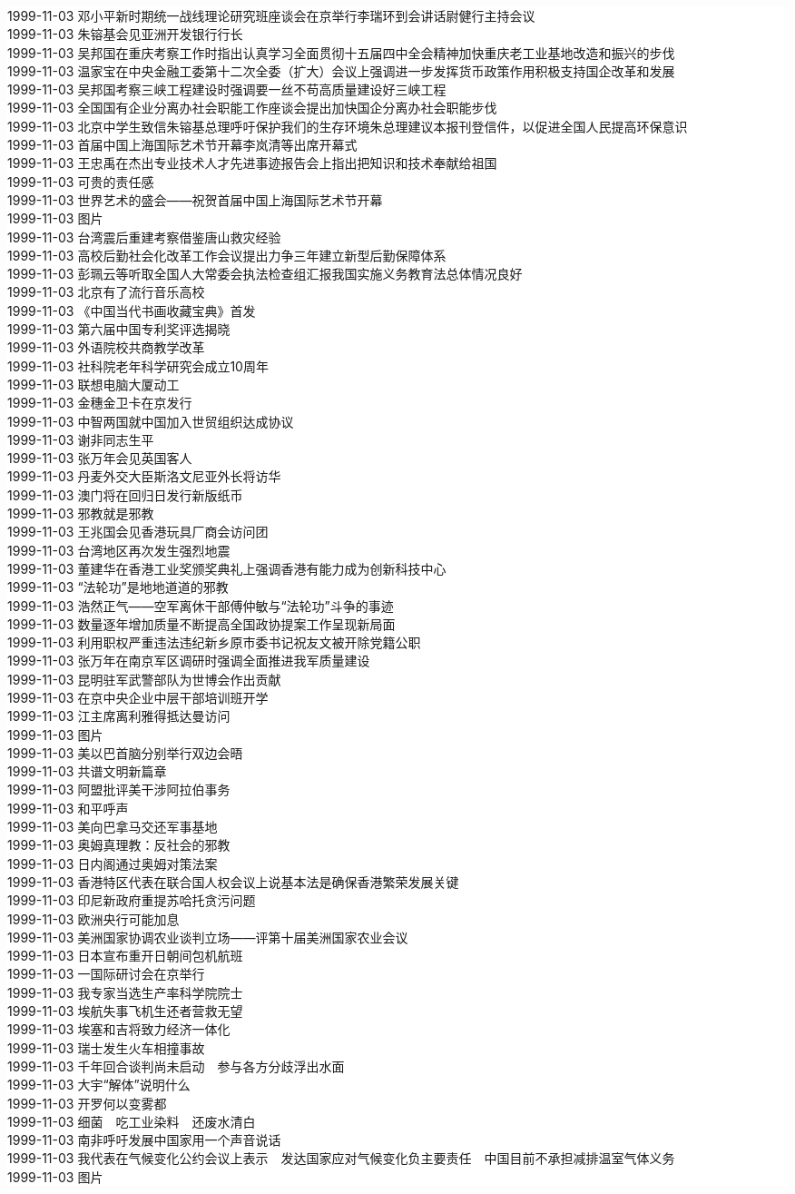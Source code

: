 1999-11-03 邓小平新时期统一战线理论研究班座谈会在京举行李瑞环到会讲话尉健行主持会议  
1999-11-03 朱镕基会见亚洲开发银行行长  
1999-11-03 吴邦国在重庆考察工作时指出认真学习全面贯彻十五届四中全会精神加快重庆老工业基地改造和振兴的步伐  
1999-11-03 温家宝在中央金融工委第十二次全委（扩大）会议上强调进一步发挥货币政策作用积极支持国企改革和发展  
1999-11-03 吴邦国考察三峡工程建设时强调要一丝不苟高质量建设好三峡工程  
1999-11-03 全国国有企业分离办社会职能工作座谈会提出加快国企分离办社会职能步伐  
1999-11-03 北京中学生致信朱镕基总理呼吁保护我们的生存环境朱总理建议本报刊登信件，以促进全国人民提高环保意识  
1999-11-03 首届中国上海国际艺术节开幕李岚清等出席开幕式  
1999-11-03 王忠禹在杰出专业技术人才先进事迹报告会上指出把知识和技术奉献给祖国  
1999-11-03 可贵的责任感  
1999-11-03 世界艺术的盛会——祝贺首届中国上海国际艺术节开幕  
1999-11-03 图片  
1999-11-03 台湾震后重建考察借鉴唐山救灾经验  
1999-11-03 高校后勤社会化改革工作会议提出力争三年建立新型后勤保障体系  
1999-11-03 彭珮云等听取全国人大常委会执法检查组汇报我国实施义务教育法总体情况良好  
1999-11-03 北京有了流行音乐高校  
1999-11-03 《中国当代书画收藏宝典》首发  
1999-11-03 第六届中国专利奖评选揭晓  
1999-11-03 外语院校共商教学改革  
1999-11-03 社科院老年科学研究会成立10周年  
1999-11-03 联想电脑大厦动工  
1999-11-03 金穗金卫卡在京发行  
1999-11-03 中智两国就中国加入世贸组织达成协议  
1999-11-03 谢非同志生平  
1999-11-03 张万年会见英国客人  
1999-11-03 丹麦外交大臣斯洛文尼亚外长将访华  
1999-11-03 澳门将在回归日发行新版纸币  
1999-11-03 邪教就是邪教  
1999-11-03 王兆国会见香港玩具厂商会访问团  
1999-11-03 台湾地区再次发生强烈地震  
1999-11-03 董建华在香港工业奖颁奖典礼上强调香港有能力成为创新科技中心  
1999-11-03 “法轮功”是地地道道的邪教  
1999-11-03 浩然正气——空军离休干部傅仲敏与“法轮功”斗争的事迹  
1999-11-03 数量逐年增加质量不断提高全国政协提案工作呈现新局面  
1999-11-03 利用职权严重违法违纪新乡原市委书记祝友文被开除党籍公职  
1999-11-03 张万年在南京军区调研时强调全面推进我军质量建设  
1999-11-03 昆明驻军武警部队为世博会作出贡献  
1999-11-03 在京中央企业中层干部培训班开学  
1999-11-03 江主席离利雅得抵达曼访问  
1999-11-03 图片  
1999-11-03 美以巴首脑分别举行双边会晤  
1999-11-03 共谱文明新篇章  
1999-11-03 阿盟批评美干涉阿拉伯事务  
1999-11-03 和平呼声  
1999-11-03 美向巴拿马交还军事基地  
1999-11-03 奥姆真理教：反社会的邪教  
1999-11-03 日内阁通过奥姆对策法案  
1999-11-03 香港特区代表在联合国人权会议上说基本法是确保香港繁荣发展关键  
1999-11-03 印尼新政府重提苏哈托贪污问题  
1999-11-03 欧洲央行可能加息  
1999-11-03 美洲国家协调农业谈判立场——评第十届美洲国家农业会议  
1999-11-03 日本宣布重开日朝间包机航班  
1999-11-03 一国际研讨会在京举行  
1999-11-03 我专家当选生产率科学院院士  
1999-11-03 埃航失事飞机生还者营救无望  
1999-11-03 埃塞和吉将致力经济一体化  
1999-11-03 瑞士发生火车相撞事故  
1999-11-03 千年回合谈判尚未启动　参与各方分歧浮出水面  
1999-11-03 大宇“解体”说明什么  
1999-11-03 开罗何以变雾都  
1999-11-03 细菌　吃工业染料　还废水清白  
1999-11-03 南非呼吁发展中国家用一个声音说话  
1999-11-03 我代表在气候变化公约会议上表示　发达国家应对气候变化负主要责任　中国目前不承担减排温室气体义务  
1999-11-03 图片  